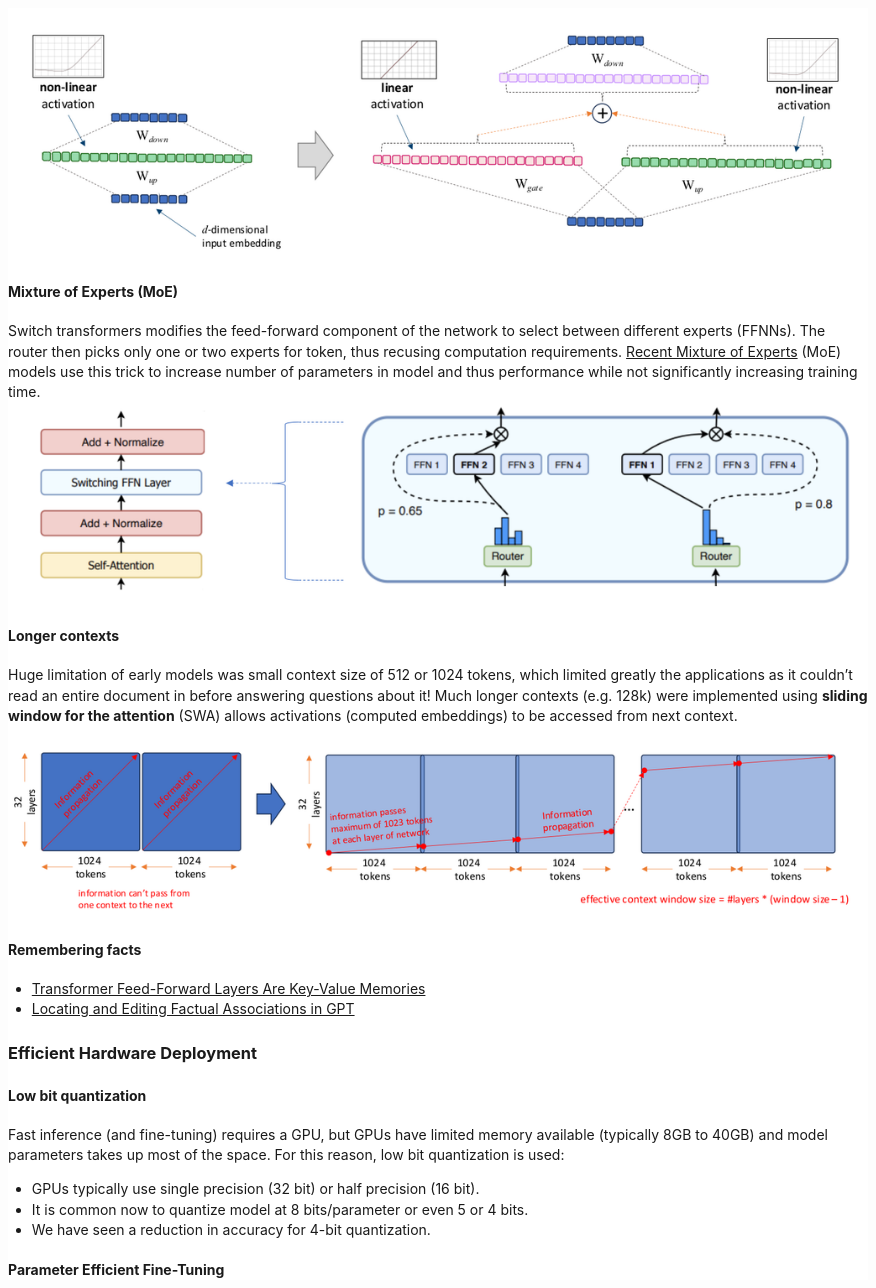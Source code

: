 ![](./assets/modified_MLP_layer.png)
#### Mixture of Experts (MoE)
Switch transformers modifies the feed-forward component of the network to select between different experts (FFNNs). The router then picks only one or two experts for token, thus recusing computation requirements. 
[Recent Mixture of Experts](https://neptune.ai/blog/mixture-of-experts-llms) (MoE) models use this trick to increase number of parameters in model and thus performance while not significantly increasing training time.
![](./assets/MoE.png)
#### Longer contexts
Huge limitation of early models was small context size of 512 or 1024 tokens, which limited greatly the applications as it couldn’t read an entire document in before answering questions about it!
Much longer contexts (e.g. 128k) were implemented using **sliding window for the attention** (SWA) allows activations (computed embeddings) to be accessed from next context. 
![](./assets/SW-attention.png)
#### Remembering facts
- [Transformer Feed-Forward Layers Are Key-Value Memories](https://arxiv.org/pdf/2012.14913.pdf)
- [Locating and Editing Factual Associations in GPT](https://arxiv.org/pdf/2202.05262.pdf)
### Efficient Hardware Deployment
#### Low bit quantization
Fast inference (and fine-tuning) requires a GPU, but GPUs have limited memory available (typically 8GB to 40GB) and model parameters takes up most of the space. 
For this reason, low bit quantization is used:
- GPUs typically use single precision (32 bit) or half precision (16 bit).
- It is common now to quantize model at 8 bits/parameter or even 5 or 4 bits.
- We have seen a reduction in accuracy for 4-bit quantization.
#### Parameter Efficient Fine-Tuning